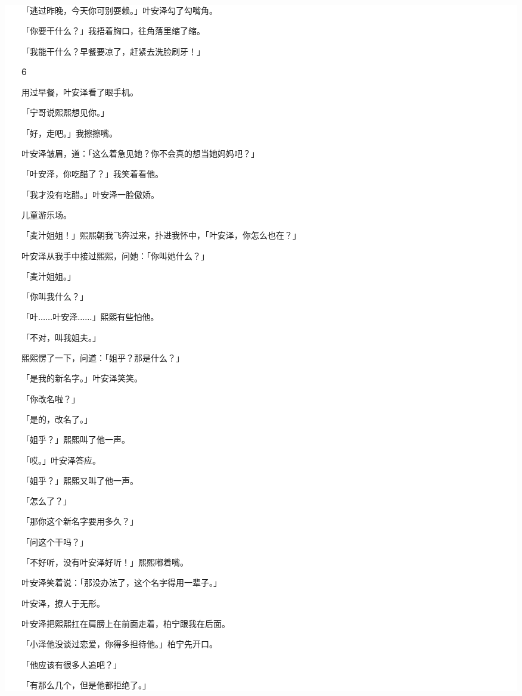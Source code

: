 &emsp;&emsp;「逃过昨晚，今天你可别耍赖。」叶安泽勾了勾嘴角。  
  
&emsp;&emsp;「你要干什么？」我捂着胸口，往角落里缩了缩。  
  
&emsp;&emsp;「我能干什么？早餐要凉了，赶紧去洗脸刷牙！」  
  
&emsp;&emsp;6  
  
&emsp;&emsp;用过早餐，叶安泽看了眼手机。  
  
&emsp;&emsp;「宁哥说熙熙想见你。」  
  
&emsp;&emsp;「好，走吧。」我擦擦嘴。  
  
&emsp;&emsp;叶安泽皱眉，道：「这么着急见她？你不会真的想当她妈妈吧？」  
  
&emsp;&emsp;「叶安泽，你吃醋了？」我笑着看他。  
  
&emsp;&emsp;「我才没有吃醋。」叶安泽一脸傲娇。  
  
&emsp;&emsp;儿童游乐场。  
  
&emsp;&emsp;「麦汁姐姐！」熙熙朝我飞奔过来，扑进我怀中，「叶安泽，你怎么也在？」  
  
&emsp;&emsp;叶安泽从我手中接过熙熙，问她：「你叫她什么？」  
  
&emsp;&emsp;「麦汁姐姐。」  
  
&emsp;&emsp;「你叫我什么？」  
  
&emsp;&emsp;「叶……叶安泽……」熙熙有些怕他。  
  
&emsp;&emsp;「不对，叫我姐夫。」  
  
&emsp;&emsp;熙熙愣了一下，问道：「姐乎？那是什么？」  
  
&emsp;&emsp;「是我的新名字。」叶安泽笑笑。  
  
&emsp;&emsp;「你改名啦？」  
  
&emsp;&emsp;「是的，改名了。」  
  
&emsp;&emsp;「姐乎？」熙熙叫了他一声。  
  
&emsp;&emsp;「哎。」叶安泽答应。  
  
&emsp;&emsp;「姐乎？」熙熙又叫了他一声。  
  
&emsp;&emsp;「怎么了？」  
  
&emsp;&emsp;「那你这个新名字要用多久？」  
  
&emsp;&emsp;「问这个干吗？」  
  
&emsp;&emsp;「不好听，没有叶安泽好听！」熙熙嘟着嘴。  
  
&emsp;&emsp;叶安泽笑着说：「那没办法了，这个名字得用一辈子。」  
  
&emsp;&emsp;叶安泽，撩人于无形。  
  
&emsp;&emsp;叶安泽把熙熙扛在肩膀上在前面走着，柏宁跟我在后面。  
  
&emsp;&emsp;「小泽他没谈过恋爱，你得多担待他。」柏宁先开口。  
  
&emsp;&emsp;「他应该有很多人追吧？」  
  
&emsp;&emsp;「有那么几个，但是他都拒绝了。」  
  
